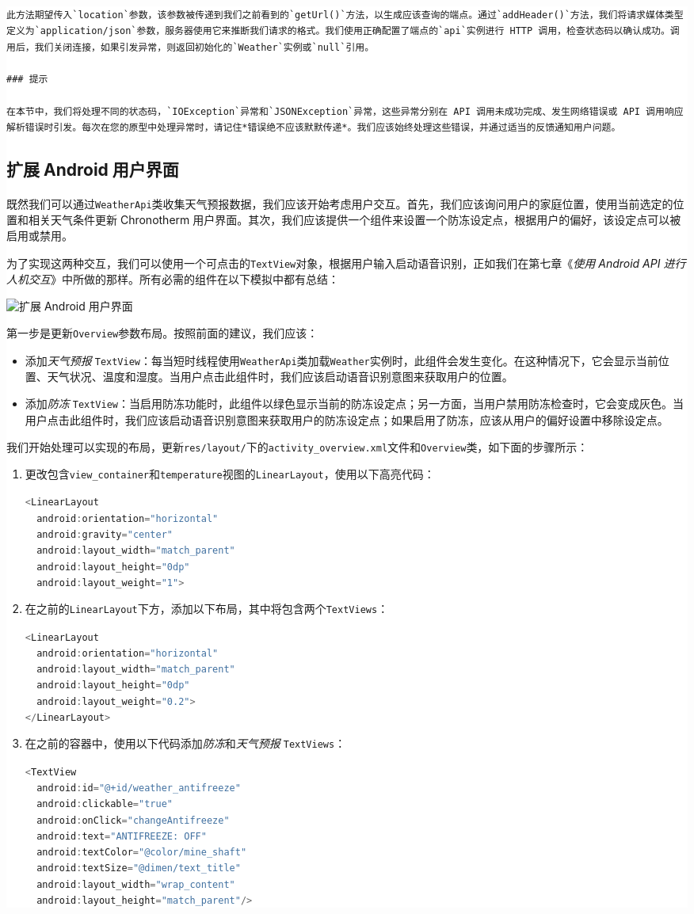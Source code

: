     此方法期望传入`location`参数，该参数被传递到我们之前看到的`getUrl()`方法，以生成应该查询的端点。通过`addHeader()`方法，我们将请求媒体类型定义为`application/json`参数，服务器使用它来推断我们请求的格式。我们使用正确配置了端点的`api`实例进行 HTTP 调用，检查状态码以确认成功。调用后，我们关闭连接，如果引发异常，则返回初始化的`Weather`实例或`null`引用。

    ### 提示

    在本节中，我们将处理不同的状态码，`IOException`异常和`JSONException`异常，这些异常分别在 API 调用未成功完成、发生网络错误或 API 调用响应解析错误时引发。每次在您的原型中处理异常时，请记住*错误绝不应该默默传递*。我们应该始终处理这些错误，并通过适当的反馈通知用户问题。

## 扩展 Android 用户界面

既然我们可以通过`WeatherApi`类收集天气预报数据，我们应该开始考虑用户交互。首先，我们应该询问用户的家庭位置，使用当前选定的位置和相关天气条件更新 Chronotherm 用户界面。其次，我们应该提供一个组件来设置一个防冻设定点，根据用户的偏好，该设定点可以被启用或禁用。

为了实现这两种交互，我们可以使用一个可点击的`TextView`对象，根据用户输入启动语音识别，正如我们在第七章《*使用 Android API 进行人机交互*》中所做的那样。所有必需的组件在以下模拟中都有总结：

![扩展 Android 用户界面](https://github.com/OpenDocCN/freelearn-android-pt2-zh/raw/master/docs/gtst-udoo/img/1942OS_08_01.jpg)

第一步是更新`Overview`参数布局。按照前面的建议，我们应该：

+   添加*天气预报* `TextView`：每当短时线程使用`WeatherApi`类加载`Weather`实例时，此组件会发生变化。在这种情况下，它会显示当前位置、天气状况、温度和湿度。当用户点击此组件时，我们应该启动语音识别意图来获取用户的位置。

+   添加*防冻* `TextView`：当启用防冻功能时，此组件以绿色显示当前的防冻设定点；另一方面，当用户禁用防冻检查时，它会变成灰色。当用户点击此组件时，我们应该启动语音识别意图来获取用户的防冻设定点；如果启用了防冻，应该从用户的偏好设置中移除设定点。

我们开始处理可以实现的布局，更新`res/layout/`下的`activity_overview.xml`文件和`Overview`类，如下面的步骤所示：

1.  更改包含`view_container`和`temperature`视图的`LinearLayout`，使用以下高亮代码：

    ```kt
    <LinearLayout
      android:orientation="horizontal"
      android:gravity="center"
      android:layout_width="match_parent"
      android:layout_height="0dp"
      android:layout_weight="1">
    ```

1.  在之前的`LinearLayout`下方，添加以下布局，其中将包含两个`TextViews`：

    ```kt
    <LinearLayout
      android:orientation="horizontal"
      android:layout_width="match_parent"
      android:layout_height="0dp"
      android:layout_weight="0.2">
    </LinearLayout>
    ```

1.  在之前的容器中，使用以下代码添加*防冻*和*天气预报* `TextViews`：

    ```kt
    <TextView
      android:id="@+id/weather_antifreeze"
      android:clickable="true"
      android:onClick="changeAntifreeze"
      android:text="ANTIFREEZE: OFF"
      android:textColor="@color/mine_shaft"
      android:textSize="@dimen/text_title"
      android:layout_width="wrap_content"
      android:layout_height="match_parent"/>
